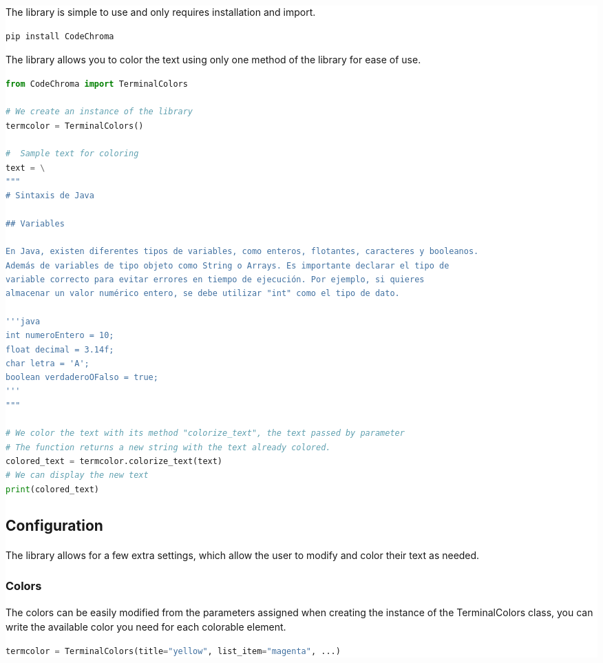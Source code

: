 The library is simple to use and only requires installation and import.

```bash
pip install CodeChroma
```

The library allows you to color the text using only one method of the library for ease of use.

```python
from CodeChroma import TerminalColors

# We create an instance of the library
termcolor = TerminalColors()

#  Sample text for coloring
text = \
"""
# Sintaxis de Java

## Variables

En Java, existen diferentes tipos de variables, como enteros, flotantes, caracteres y booleanos.
Además de variables de tipo objeto como String o Arrays. Es importante declarar el tipo de
variable correcto para evitar errores en tiempo de ejecución. Por ejemplo, si quieres
almacenar un valor numérico entero, se debe utilizar "int" como el tipo de dato.

'''java
int numeroEntero = 10;
float decimal = 3.14f;
char letra = 'A';
boolean verdaderoOFalso = true;
'''
"""

# We color the text with its method "colorize_text", the text passed by parameter
# The function returns a new string with the text already colored.
colored_text = termcolor.colorize_text(text)
# We can display the new text
print(colored_text)
```

## Configuration

The library allows for a few extra settings, which allow the user to modify and color their text as needed.

### Colors

The colors can be easily modified from the parameters assigned when creating the instance of the TerminalColors class, you can write the available color you need for each colorable element.

```python
termcolor = TerminalColors(title="yellow", list_item="magenta", ...)
```
